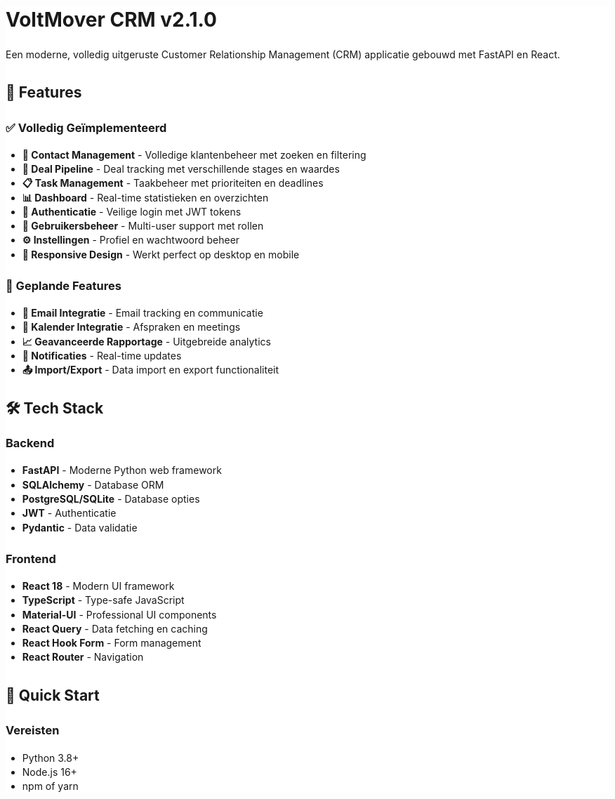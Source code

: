 # VoltMover CRM v2.1.0

Een moderne, volledig uitgeruste Customer Relationship Management (CRM) applicatie gebouwd met FastAPI en React.

## 🚀 Features

### ✅ Volledig Geïmplementeerd
- **👥 Contact Management** - Volledige klantenbeheer met zoeken en filtering
- **💼 Deal Pipeline** - Deal tracking met verschillende stages en waardes
- **📋 Task Management** - Taakbeheer met prioriteiten en deadlines
- **📊 Dashboard** - Real-time statistieken en overzichten
- **🔐 Authenticatie** - Veilige login met JWT tokens
- **👤 Gebruikersbeheer** - Multi-user support met rollen
- **⚙️ Instellingen** - Profiel en wachtwoord beheer
- **📱 Responsive Design** - Werkt perfect op desktop en mobile

### 🎯 Geplande Features
- **📧 Email Integratie** - Email tracking en communicatie
- **📅 Kalender Integratie** - Afspraken en meetings
- **📈 Geavanceerde Rapportage** - Uitgebreide analytics
- **🔔 Notificaties** - Real-time updates
- **📤 Import/Export** - Data import en export functionaliteit

## 🛠️ Tech Stack

### Backend
- **FastAPI** - Moderne Python web framework
- **SQLAlchemy** - Database ORM
- **PostgreSQL/SQLite** - Database opties
- **JWT** - Authenticatie
- **Pydantic** - Data validatie

### Frontend
- **React 18** - Modern UI framework
- **TypeScript** - Type-safe JavaScript
- **Material-UI** - Professional UI components
- **React Query** - Data fetching en caching
- **React Hook Form** - Form management
- **React Router** - Navigation

## 🚀 Quick Start

### Vereisten
- Python 3.8+
- Node.js 16+
- npm of yarn
